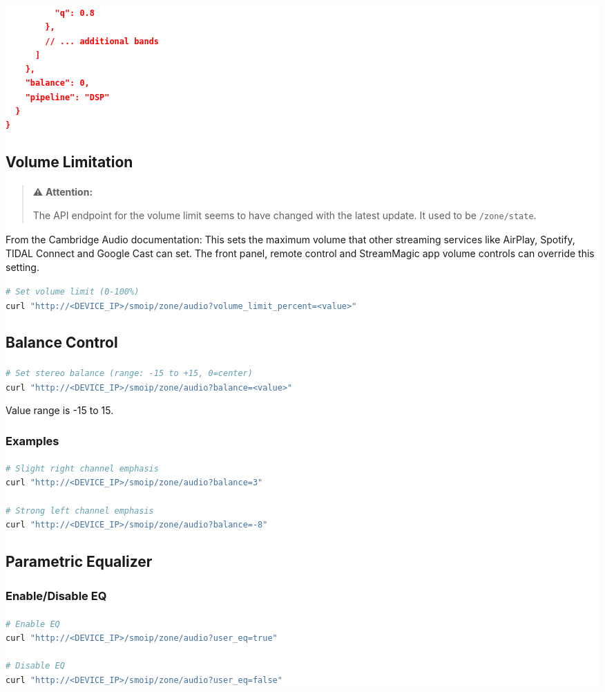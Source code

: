 ```json
          "q": 0.8
        },
        // ... additional bands
      ]
    },
    "balance": 0,
    "pipeline": "DSP"
  }
}
```

## Volume Limitation

> ⚠️ **Attention:**
>
> The API endpoint for the volume limit seems to have changed with the latest update.
> It used to be `/zone/state`.

From the Cambridge Audio documentation: This sets the maximum volume that other streaming services like AirPlay, Spotify, TIDAL Connect and Google Cast can set. The front panel, remote control and StreamMagic app volume controls can override this setting.

```bash
# Set volume limit (0-100%)
curl "http://<DEVICE_IP>/smoip/zone/audio?volume_limit_percent=<value>"
```

## Balance Control

```bash
# Set stereo balance (range: -15 to +15, 0=center)
curl "http://<DEVICE_IP>/smoip/zone/audio?balance=<value>"
```

Value range is -15 to 15.

### Examples

```bash
# Slight right channel emphasis
curl "http://<DEVICE_IP>/smoip/zone/audio?balance=3"

# Strong left channel emphasis  
curl "http://<DEVICE_IP>/smoip/zone/audio?balance=-8"
```

## Parametric Equalizer

### Enable/Disable EQ

```bash
# Enable EQ
curl "http://<DEVICE_IP>/smoip/zone/audio?user_eq=true"

# Disable EQ
curl "http://<DEVICE_IP>/smoip/zone/audio?user_eq=false"
```
